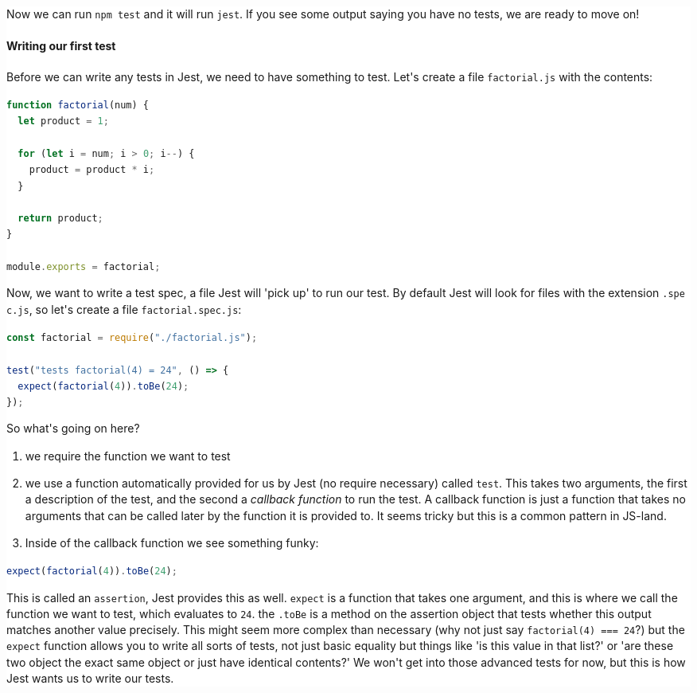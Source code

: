 Now we can run `npm test` and it will run `jest`. If you see some output saying you have no tests, we are ready to move on!

#### Writing our first test

Before we can write any tests in Jest, we need to have something to test. Let's create a file `factorial.js` with the contents:

```js
function factorial(num) {
  let product = 1;

  for (let i = num; i > 0; i--) {
    product = product * i;
  }

  return product;
}

module.exports = factorial;
```

Now, we want to write a test spec, a file Jest will 'pick up' to run our test. By default Jest will look for files with the extension `.spec.js`, so let's create a file `factorial.spec.js`:

```js
const factorial = require("./factorial.js");

test("tests factorial(4) = 24", () => {
  expect(factorial(4)).toBe(24);
});
```

So what's going on here?

1. we require the function we want to test

2. we use a function automatically provided for us by Jest (no require necessary) called `test`. This takes two arguments, the first a description of the test, and the second a _callback function_ to run the test. A callback function is just a function that takes no arguments that can be called later by the function it is provided to. It seems tricky but this is a common pattern in JS-land.

3. Inside of the callback function we see something funky:

```js
expect(factorial(4)).toBe(24);
```

This is called an `assertion`, Jest provides this as well. `expect` is a function that takes one argument, and this is where we call the function we want to test, which evaluates to `24`. the `.toBe` is a method on the assertion object that tests whether this output matches another value precisely. This might seem more complex than necessary (why not just say `factorial(4) === 24`?) but the `expect` function allows you to write all sorts of tests, not just basic equality but things like 'is this value in that list?' or 'are these two object the exact same object or just have identical contents?' We won't get into those advanced tests for now, but this is how Jest wants us to write our tests.
